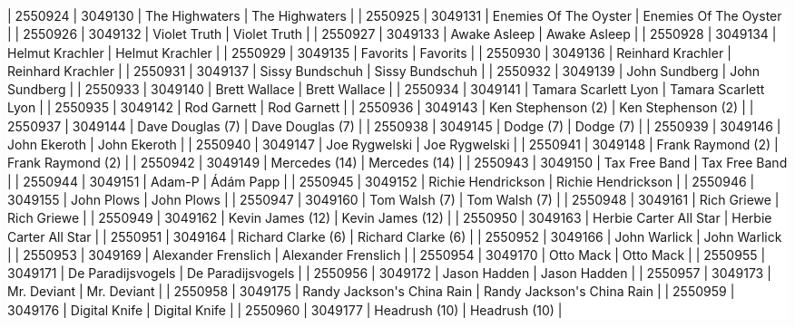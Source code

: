 | 2550924 | 3049130 | The Highwaters | The Highwaters |
| 2550925 | 3049131 | Enemies Of The Oyster | Enemies Of The Oyster |
| 2550926 | 3049132 | Violet Truth | Violet Truth |
| 2550927 | 3049133 | Awake Asleep | Awake Asleep |
| 2550928 | 3049134 | Helmut Krachler | Helmut Krachler |
| 2550929 | 3049135 | Favorits | Favorits |
| 2550930 | 3049136 | Reinhard Krachler | Reinhard Krachler |
| 2550931 | 3049137 | Sissy Bundschuh | Sissy Bundschuh |
| 2550932 | 3049139 | John Sundberg | John Sundberg |
| 2550933 | 3049140 | Brett Wallace | Brett Wallace |
| 2550934 | 3049141 | Tamara Scarlett Lyon | Tamara Scarlett Lyon |
| 2550935 | 3049142 | Rod Garnett | Rod Garnett |
| 2550936 | 3049143 | Ken Stephenson (2) | Ken Stephenson (2) |
| 2550937 | 3049144 | Dave Douglas (7) | Dave Douglas (7) |
| 2550938 | 3049145 | Dodge (7) | Dodge (7) |
| 2550939 | 3049146 | John Ekeroth | John Ekeroth |
| 2550940 | 3049147 | Joe Rygwelski | Joe Rygwelski |
| 2550941 | 3049148 | Frank Raymond (2) | Frank Raymond (2) |
| 2550942 | 3049149 | Mercedes (14) | Mercedes (14) |
| 2550943 | 3049150 | Tax Free Band | Tax Free Band |
| 2550944 | 3049151 | Adam-P | Ádám Papp |
| 2550945 | 3049152 | Richie Hendrickson | Richie Hendrickson |
| 2550946 | 3049155 | John Plows | John Plows |
| 2550947 | 3049160 | Tom Walsh (7) | Tom Walsh (7) |
| 2550948 | 3049161 | Rich Griewe | Rich Griewe |
| 2550949 | 3049162 | Kevin James (12) | Kevin James (12) |
| 2550950 | 3049163 | Herbie Carter All Star | Herbie Carter All Star |
| 2550951 | 3049164 | Richard Clarke (6) | Richard Clarke (6) |
| 2550952 | 3049166 | John Warlick | John Warlick |
| 2550953 | 3049169 | Alexander Frenslich | Alexander Frenslich |
| 2550954 | 3049170 | Otto Mack | Otto Mack |
| 2550955 | 3049171 | De Paradijsvogels | De Paradijsvogels |
| 2550956 | 3049172 | Jason Hadden | Jason Hadden |
| 2550957 | 3049173 | Mr. Deviant | Mr. Deviant |
| 2550958 | 3049175 | Randy Jackson's China Rain | Randy Jackson's China Rain |
| 2550959 | 3049176 | Digital Knife | Digital Knife |
| 2550960 | 3049177 | Headrush (10) | Headrush (10) |
